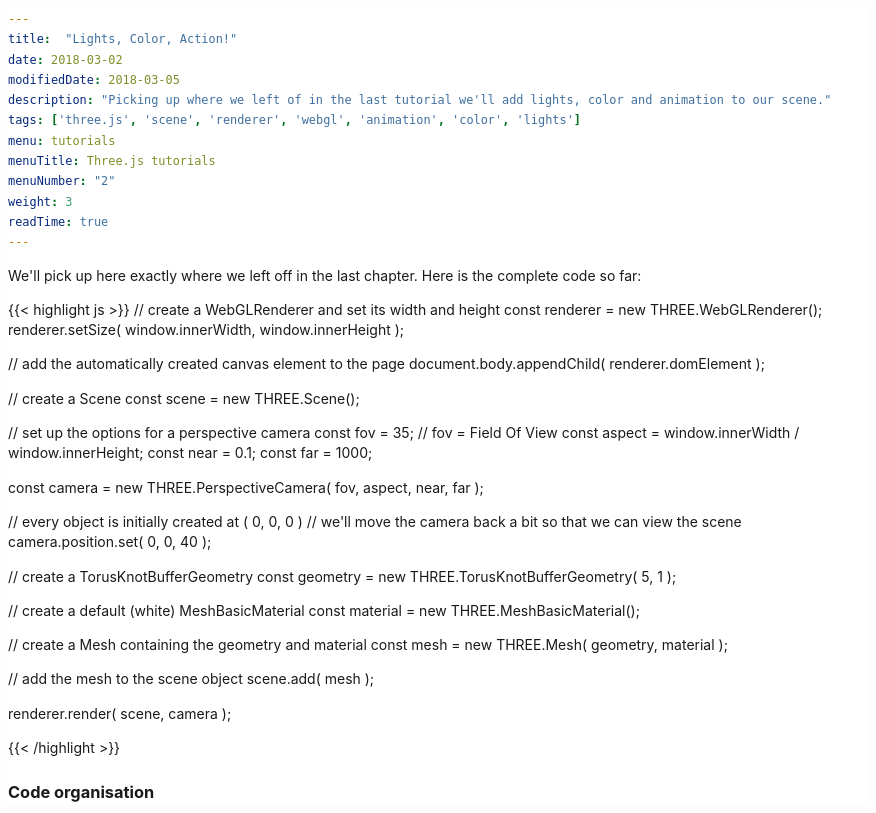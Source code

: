 ```yaml
---
title:  "Lights, Color, Action!"
date: 2018-03-02
modifiedDate: 2018-03-05
description: "Picking up where we left of in the last tutorial we'll add lights, color and animation to our scene."
tags: ['three.js', 'scene', 'renderer', 'webgl', 'animation', 'color', 'lights']
menu: tutorials
menuTitle: Three.js tutorials
menuNumber: "2"
weight: 3
readTime: true
---
```

We'll pick up here exactly where we left off in the last chapter. Here is the complete code so far:

{{< highlight js >}}
// create a WebGLRenderer and set its width and height
const renderer = new THREE.WebGLRenderer();
renderer.setSize( window.innerWidth, window.innerHeight );

// add the automatically created canvas element to the page
document.body.appendChild( renderer.domElement );

// create a Scene
const scene = new THREE.Scene();

// set up the options for a perspective camera
const fov = 35; // fov = Field Of View
const aspect = window.innerWidth / window.innerHeight;
const near = 0.1;
const far = 1000;

const camera = new THREE.PerspectiveCamera( fov, aspect, near, far );

// every object is initially created at ( 0, 0, 0 )
// we'll move the camera back a bit so that we can view the scene
camera.position.set( 0, 0, 40 );

// create a TorusKnotBufferGeometry
const geometry = new THREE.TorusKnotBufferGeometry( 5, 1 );

// create a default (white) MeshBasicMaterial
const material = new THREE.MeshBasicMaterial();

// create a Mesh containing the geometry and material
const mesh = new THREE.Mesh( geometry, material );

// add the mesh to the scene object
scene.add( mesh );

renderer.render( scene, camera );

{{< /highlight >}}

### Code organisation
